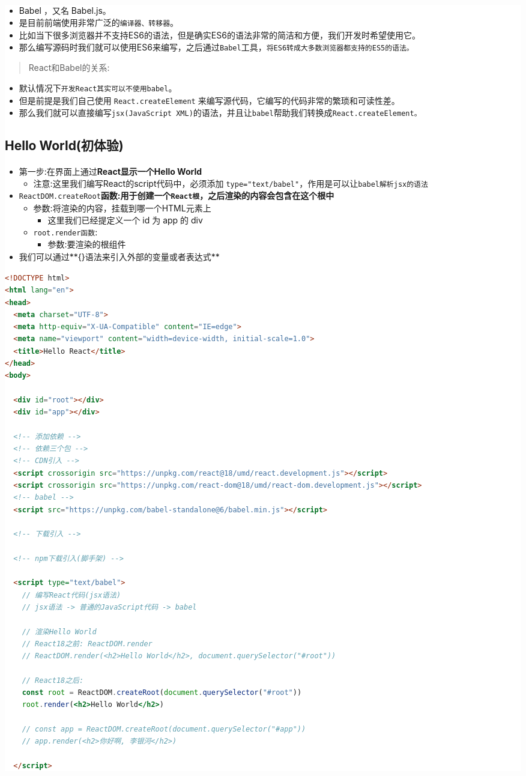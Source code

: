 - Babel ，又名 Babel.js。
- 是目前前端使用非常广泛的`编译器、转移器`。
- 比如当下很多浏览器并不支持ES6的语法，但是确实ES6的语法非常的简洁和方便，我们开发时希望使用它。
- 那么编写源码时我们就可以使用ES6来编写，之后通过`Babel`工具，`将ES6转成大多数浏览器都支持的ES5的语法。`

> React和Babel的关系:

- 默认情况下`开发React其实可以不使用babel`。
-  但是前提是我们自己使用 `React.createElement` 来编写源代码，它编写的代码非常的繁琐和可读性差。 
- 那么我们就可以直接编写`jsx(JavaScript XML)`的语法，并且让`babel`帮助我们转换成`React.createElement。`

## Hello World(初体验)

- 第一步:在界面上通过**React显示一个Hello World**
  - 注意:这里我们编写React的script代码中，必须添加 `type="text/babel"`，作用是可以让`babel解析jsx的语法`
- `ReactDOM.createRoot`**函数:用于创建一个`React根`，之后渲染的内容会包含在这个根中** 
  - 参数:将渲染的内容，挂载到哪一个HTML元素上
    - 这里我们已经提定义一个 id 为 app 的 div 
  - `root.render函数`:
    - 参数:要渲染的根组件
- 我们可以通过**{}语法来引入外部的变量或者表达式**

```html
<!DOCTYPE html>
<html lang="en">
<head>
  <meta charset="UTF-8">
  <meta http-equiv="X-UA-Compatible" content="IE=edge">
  <meta name="viewport" content="width=device-width, initial-scale=1.0">
  <title>Hello React</title>
</head>
<body>

  <div id="root"></div>
  <div id="app"></div>
  
  <!-- 添加依赖 -->
  <!-- 依赖三个包 -->
  <!-- CDN引入 -->
  <script crossorigin src="https://unpkg.com/react@18/umd/react.development.js"></script>
  <script crossorigin src="https://unpkg.com/react-dom@18/umd/react-dom.development.js"></script> 
  <!-- babel -->
  <script src="https://unpkg.com/babel-standalone@6/babel.min.js"></script>

  <!-- 下载引入 -->

  <!-- npm下载引入(脚手架) -->

  <script type="text/babel">
    // 编写React代码(jsx语法)
    // jsx语法 -> 普通的JavaScript代码 -> babel

    // 渲染Hello World
    // React18之前: ReactDOM.render
    // ReactDOM.render(<h2>Hello World</h2>, document.querySelector("#root"))

    // React18之后:
    const root = ReactDOM.createRoot(document.querySelector("#root"))
    root.render(<h2>Hello World</h2>)

    // const app = ReactDOM.createRoot(document.querySelector("#app"))
    // app.render(<h2>你好啊, 李银河</h2>)

  </script>

```